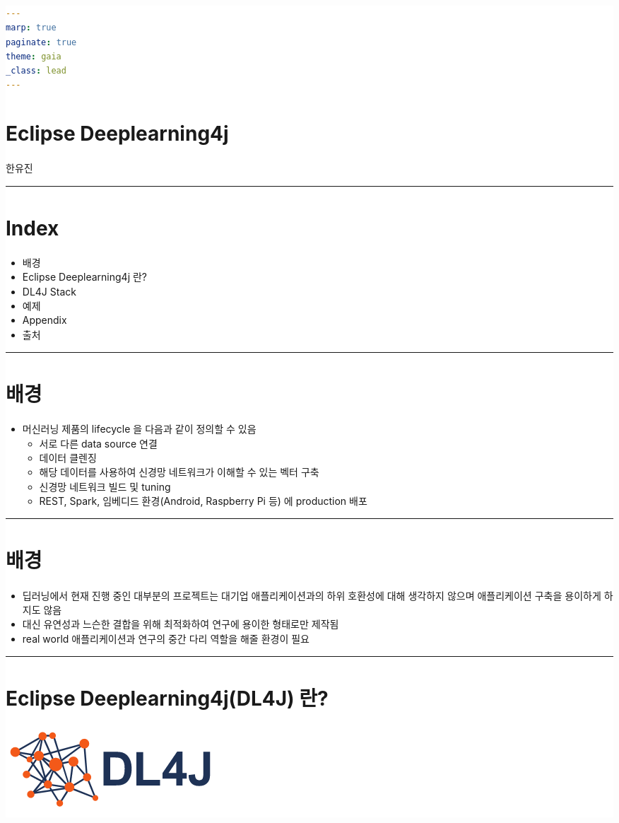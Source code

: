 ```yaml
---
marp: true
paginate: true
theme: gaia   
_class: lead
---
```


# **Eclipse Deeplearning4j**
한유진

---

# Index
- 배경
- Eclipse Deeplearning4j 란?
- DL4J Stack
- 예제
- Appendix
- 출처

---

# 배경

- 머신러닝 제품의 lifecycle 을 다음과 같이 정의할 수 있음
    - 서로 다른 data source 연결
    - 데이터 클렌징
    - 해당 데이터를 사용하여 신경망 네트워크가 이해할 수 있는 벡터 구축
    - 신경망 네트워크 빌드 및 tuning
    - REST, Spark, 임베디드 환경(Android, Raspberry Pi 등) 에 production 배포
    
---

# 배경

- 딥러닝에서 현재 진행 중인 대부분의 프로젝트는 대기업 애플리케이션과의 하위 호환성에 대해 생각하지 않으며 애플리케이션 구축을 용이하게 하지도 않음
- 대신 유연성과 느슨한 결합을 위해 최적화하여 연구에 용이한 형태로만 제작됨
- real world 애플리케이션과 연구의 중간 다리 역할을 해줄 환경이 필요


---

# Eclipse Deeplearning4j(DL4J) 란?

![left width:300px](./image/Deeplearning4j/eclipse_dl4j.png)

